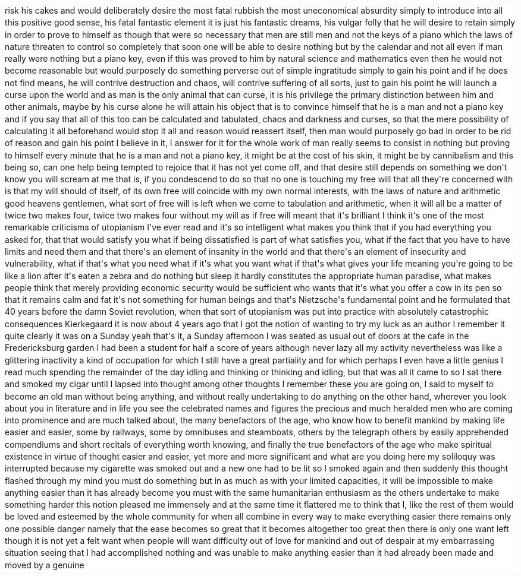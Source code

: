 risk his cakes and would deliberately desire the most fatal rubbish the most uneconomical absurdity simply to introduce into all this positive good sense, his fatal fantastic element it is just his fantastic dreams, his vulgar folly that he will desire to retain simply in order to prove to himself as though that were so necessary that men are still men and not the keys of a piano which the laws of nature threaten to control so completely that soon one will be able to desire nothing but by the calendar and not all even if man really were nothing but a piano key, even if this was proved to him by natural science and mathematics even then he would not become reasonable but would purposely do something perverse out of simple ingratitude simply to gain his point and if he does not find means, he will contrive destruction and chaos, will contrive suffering of all sorts, just to gain his point he will launch a curse upon the world and as man is the only animal that can curse, it is his privilege the primary distinction between him and other animals, maybe by his curse alone he will attain his object that is to convince himself that he is a man and not a piano key and if you say that all of this too can be calculated and tabulated, chaos and darkness and curses, so that the mere possibility of calculating it all beforehand would stop it all and reason would reassert itself, then man would purposely go bad in order to be rid of reason and gain his point I believe in it, I answer for it for the whole work of man really seems to consist in nothing but proving to himself every minute that he is a man and not a piano key, it might be at the cost of his skin, it might be by cannibalism and this being so, can one help being tempted to rejoice that it has not yet come off, and that desire still depends on something we don't know you will scream at me that is, if you condescend to do so that no one is touching my free will that all they're concerned with is that my will should of itself, of its own free will coincide with my own normal interests, with the laws of nature and arithmetic good heavens gentlemen, what sort of free will is left when we come to tabulation and arithmetic, when it will all be a matter of twice two makes four, twice two makes four without my will as if free will meant that it's brilliant I think it's one of the most remarkable criticisms of utopianism I've ever read and it's so intelligent what makes you think that if you had everything you asked for, that that would satisfy you what if being dissatisfied is part of what satisfies you, what if the fact that you have to have limits and need them and that there's an element of insanity in the world and that there's an element of insecurity and vulnerability, what if that's what you need what if it's what you want what if that's what gives your life meaning you're going to be like a lion after it's eaten a zebra and do nothing but sleep it hardly constitutes the appropriate human paradise, what makes people think that merely providing economic security would be sufficient who wants that it's what you offer a cow in its pen so that it remains calm and fat it's not something for human beings and that's Nietzsche's fundamental point and he formulated that 40 years before the damn Soviet revolution, when that sort of utopianism was put into practice with absolutely catastrophic consequences Kierkegaard it is now about 4 years ago that I got the notion of wanting to try my luck as an author I remember it quite clearly it was on a Sunday yeah that's it, a Sunday afternoon I was seated as usual out of doors at the cafe in the Fredericksburg garden I had been a student for half a score of years although never lazy all my activity nevertheless was like a glittering inactivity a kind of occupation for which I still have a great partiality and for which perhaps I even have a little genius I read much spending the remainder of the day idling and thinking or thinking and idling, but that was all it came to so I sat there and smoked my cigar until I lapsed into thought among other thoughts I remember these you are going on, I said to myself to become an old man without being anything, and without really undertaking to do anything on the other hand, wherever you look about you in literature and in life you see the celebrated names and figures the precious and much heralded men who are coming into prominence and are much talked about, the many benefactors of the age, who know how to benefit mankind by making life easier and easier, some by railways, some by omnibuses and steamboats, others by the telegraph others by easily apprehended compendiums and short recitals of everything worth knowing, and finally the true benefactors of the age who make spiritual existence in virtue of thought easier and easier, yet more and more significant and what are you doing here my soliloquy was interrupted because my cigarette was smoked out and a new one had to be lit so I smoked again and then suddenly this thought flashed through my mind you must do something but in as much as with your limited capacities, it will be impossible to make anything easier than it has already become you must with the same humanitarian enthusiasm as the others undertake to make something harder this notion pleased me immensely and at the same time it flattered me to think that I, like the rest of them would be loved and esteemed by the whole community for when all combine in every way to make everything easier there remains only one possible danger namely that the ease becomes so great that it becomes altogether too great then there is only one want left though it is not yet a felt want when people will want difficulty out of love for mankind and out of despair at my embarrassing situation seeing that I had accomplished nothing and was unable to make anything easier than it had already been made and moved by a genuine